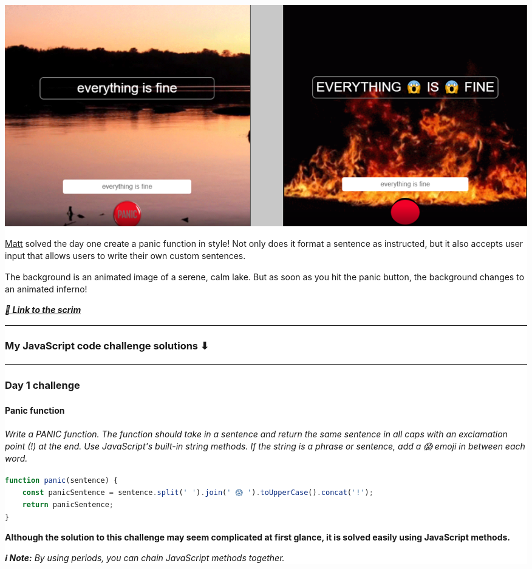 ![Matt](img/Matt.png)

[Matt](https://twitter.com/mattemmmmm) solved the day one create a panic function in style! Not only does it format a sentence as instructed, but it also accepts user input that allows users to write their own custom sentences.

The background is an animated image of a serene, calm lake. But as soon as you hit the panic button, the background changes to an animated inferno! 

***[🔗 Link to the scrim](https://scrimba.com/scrim/co2884c13af5c29b1f9c396d7)***

---

###  My JavaScript code challenge solutions ⬇

---

### Day 1 challenge
#### Panic function
*Write a PANIC function. The function should take in a sentence and return the same sentence in all caps with an exclamation point (!) at the end. Use JavaScript's built-in string methods. If the string is a phrase or sentence, add a 😱 emoji in between each word.* 

```javascript
function panic(sentence) {
    const panicSentence = sentence.split(' ').join(' 😱 ').toUpperCase().concat('!');
    return panicSentence;
}
```

**Although the solution to this challenge may seem complicated at first glance, it is solved easily using JavaScript methods.**

***ℹ Note:*** *By using periods, you can chain JavaScript methods together.*
